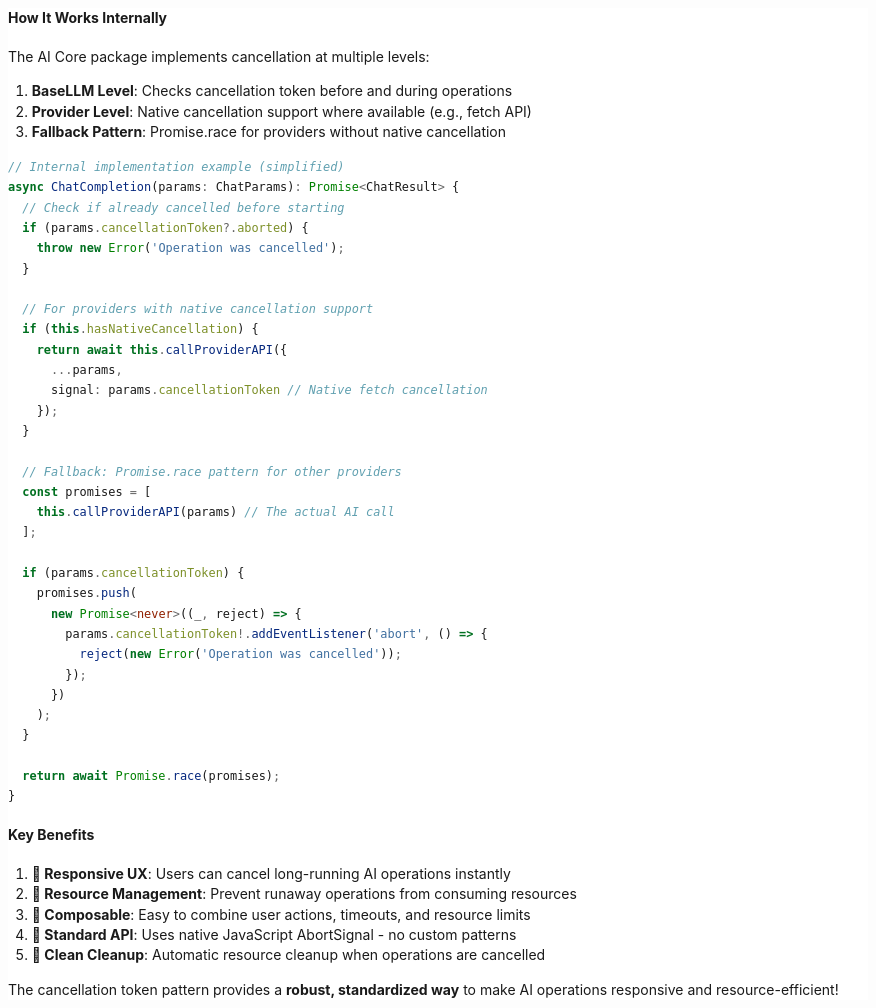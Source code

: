 #### How It Works Internally

The AI Core package implements cancellation at multiple levels:

1. **BaseLLM Level**: Checks cancellation token before and during operations
2. **Provider Level**: Native cancellation support where available (e.g., fetch API)
3. **Fallback Pattern**: Promise.race for providers without native cancellation

```typescript
// Internal implementation example (simplified)
async ChatCompletion(params: ChatParams): Promise<ChatResult> {
  // Check if already cancelled before starting
  if (params.cancellationToken?.aborted) {
    throw new Error('Operation was cancelled');
  }

  // For providers with native cancellation support
  if (this.hasNativeCancellation) {
    return await this.callProviderAPI({
      ...params,
      signal: params.cancellationToken // Native fetch cancellation
    });
  }

  // Fallback: Promise.race pattern for other providers
  const promises = [
    this.callProviderAPI(params) // The actual AI call
  ];

  if (params.cancellationToken) {
    promises.push(
      new Promise<never>((_, reject) => {
        params.cancellationToken!.addEventListener('abort', () => {
          reject(new Error('Operation was cancelled'));
        });
      })
    );
  }

  return await Promise.race(promises);
}
```

#### Key Benefits

1. **🎯 Responsive UX**: Users can cancel long-running AI operations instantly
2. **💾 Resource Management**: Prevent runaway operations from consuming resources  
3. **🔄 Composable**: Easy to combine user actions, timeouts, and resource limits
4. **📱 Standard API**: Uses native JavaScript AbortSignal - no custom patterns
5. **🧹 Clean Cleanup**: Automatic resource cleanup when operations are cancelled

The cancellation token pattern provides a **robust, standardized way** to make AI operations responsive and resource-efficient!
